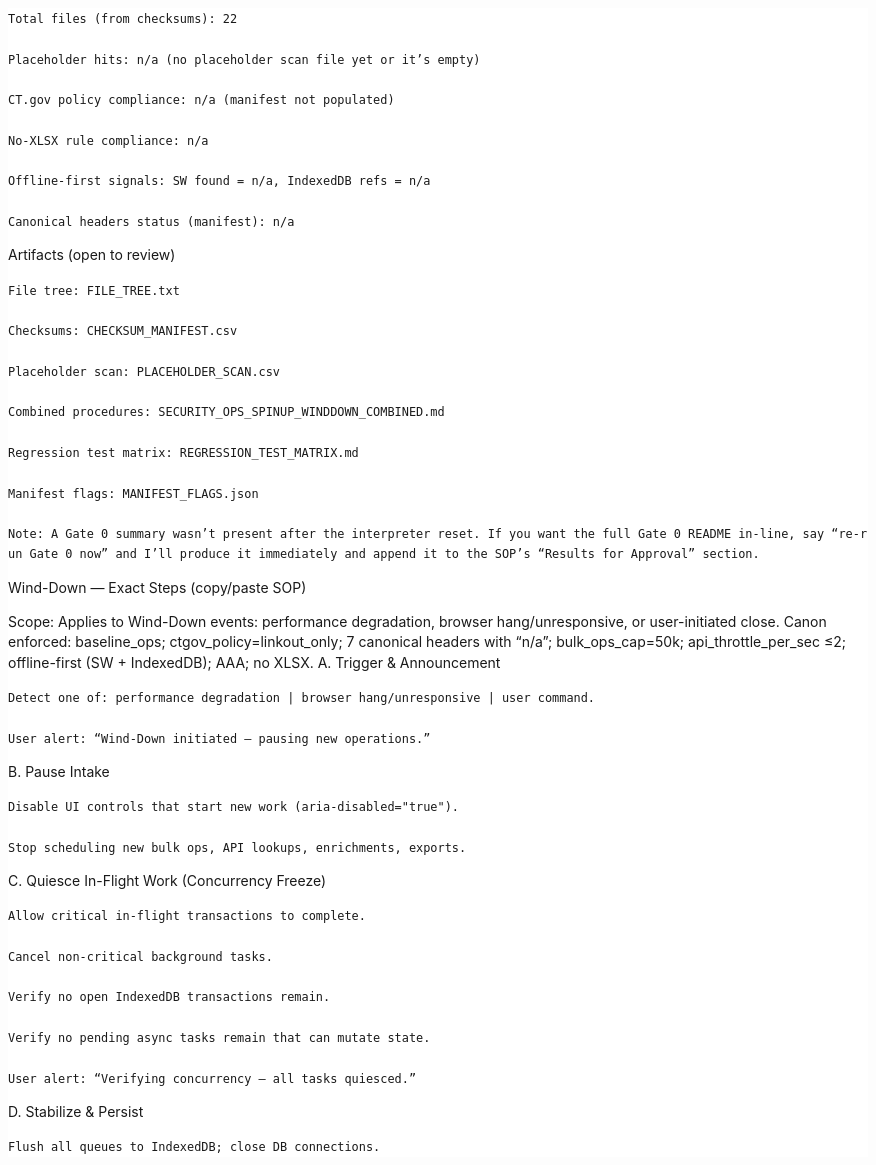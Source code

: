     Total files (from checksums): 22

    Placeholder hits: n/a (no placeholder scan file yet or it’s empty)

    CT.gov policy compliance: n/a (manifest not populated)

    No-XLSX rule compliance: n/a

    Offline-first signals: SW found = n/a, IndexedDB refs = n/a

    Canonical headers status (manifest): n/a

Artifacts (open to review)

    File tree: FILE_TREE.txt

    Checksums: CHECKSUM_MANIFEST.csv

    Placeholder scan: PLACEHOLDER_SCAN.csv

    Combined procedures: SECURITY_OPS_SPINUP_WINDDOWN_COMBINED.md

    Regression test matrix: REGRESSION_TEST_MATRIX.md

    Manifest flags: MANIFEST_FLAGS.json

    Note: A Gate 0 summary wasn’t present after the interpreter reset. If you want the full Gate 0 README in-line, say “re-run Gate 0 now” and I’ll produce it immediately and append it to the SOP’s “Results for Approval” section.

Wind-Down — Exact Steps (copy/paste SOP)

Scope: Applies to Wind-Down events: performance degradation, browser hang/unresponsive, or user-initiated close.
Canon enforced: baseline_ops; ctgov_policy=linkout_only; 7 canonical headers with “n/a”; bulk_ops_cap=50k; api_throttle_per_sec ≤2; offline-first (SW + IndexedDB); AAA; no XLSX.
A. Trigger & Announcement

    Detect one of: performance degradation | browser hang/unresponsive | user command.

    User alert: “Wind-Down initiated — pausing new operations.”

B. Pause Intake

    Disable UI controls that start new work (aria-disabled="true").

    Stop scheduling new bulk ops, API lookups, enrichments, exports.

C. Quiesce In-Flight Work (Concurrency Freeze)

    Allow critical in-flight transactions to complete.

    Cancel non-critical background tasks.

    Verify no open IndexedDB transactions remain.

    Verify no pending async tasks remain that can mutate state.

    User alert: “Verifying concurrency — all tasks quiesced.”

D. Stabilize & Persist

    Flush all queues to IndexedDB; close DB connections.
